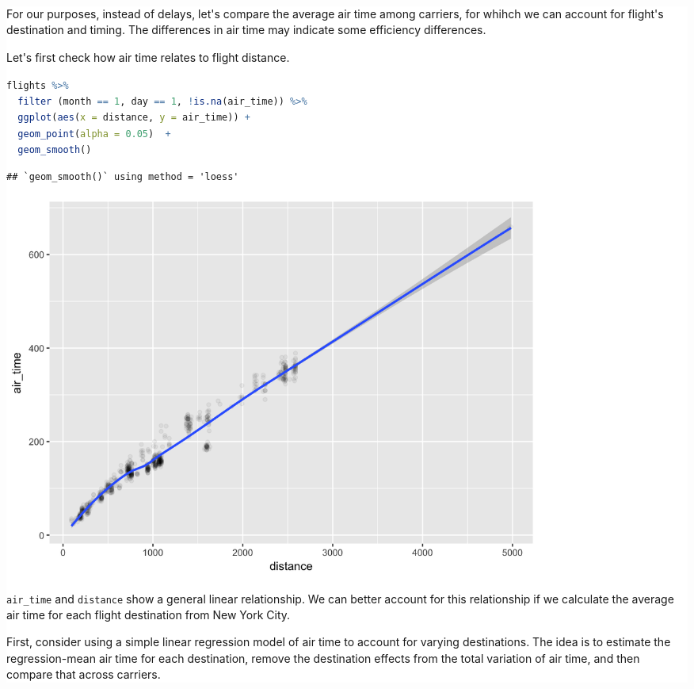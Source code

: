For our purposes, instead of delays, let's compare the average air time among carriers, for whihch we can account for flight's destination and timing. The differences in air time may indicate some efficiency differences. 

Let's first check how air time relates to flight distance.   

```r
flights %>% 
  filter (month == 1, day == 1, !is.na(air_time)) %>%
  ggplot(aes(x = distance, y = air_time)) + 
  geom_point(alpha = 0.05)  +  
  geom_smooth()
```

```
## `geom_smooth()` using method = 'loess'
```

<img src="01-Introduction_files/figure-html/unnamed-chunk-29-1.png" width="672" />

`air_time` and `distance` show a general linear relationship. We can better account for this relationship if we calculate the average air time for each flight destination from New York City.  

First, consider using a simple linear regression model of air time to account for varying destinations. The idea is to estimate the regression-mean air time for each destination, remove the destination effects from the total variation of air time, and then compare that across carriers. 
